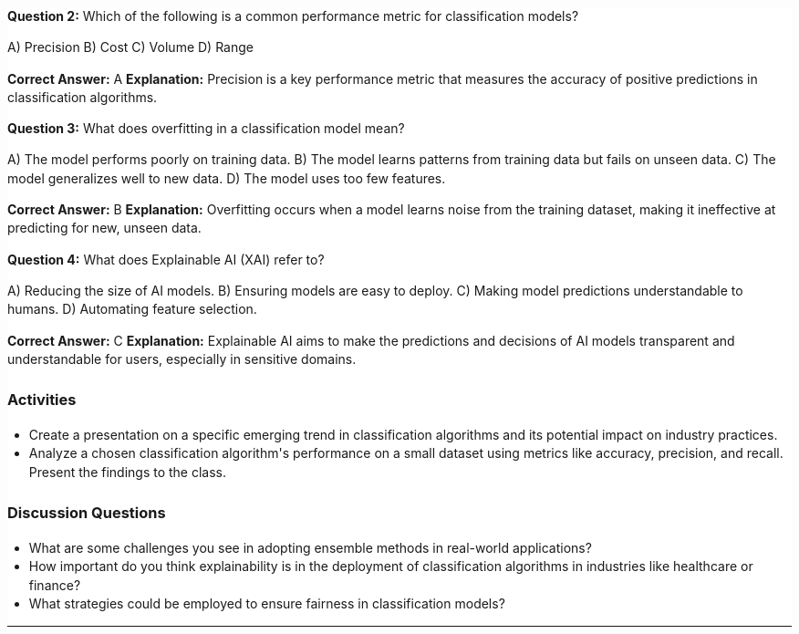 **Question 2:** Which of the following is a common performance metric for classification models?

  A) Precision
  B) Cost
  C) Volume
  D) Range

**Correct Answer:** A
**Explanation:** Precision is a key performance metric that measures the accuracy of positive predictions in classification algorithms.

**Question 3:** What does overfitting in a classification model mean?

  A) The model performs poorly on training data.
  B) The model learns patterns from training data but fails on unseen data.
  C) The model generalizes well to new data.
  D) The model uses too few features.

**Correct Answer:** B
**Explanation:** Overfitting occurs when a model learns noise from the training dataset, making it ineffective at predicting for new, unseen data.

**Question 4:** What does Explainable AI (XAI) refer to?

  A) Reducing the size of AI models.
  B) Ensuring models are easy to deploy.
  C) Making model predictions understandable to humans.
  D) Automating feature selection.

**Correct Answer:** C
**Explanation:** Explainable AI aims to make the predictions and decisions of AI models transparent and understandable for users, especially in sensitive domains.

### Activities
- Create a presentation on a specific emerging trend in classification algorithms and its potential impact on industry practices.
- Analyze a chosen classification algorithm's performance on a small dataset using metrics like accuracy, precision, and recall. Present the findings to the class.

### Discussion Questions
- What are some challenges you see in adopting ensemble methods in real-world applications?
- How important do you think explainability is in the deployment of classification algorithms in industries like healthcare or finance?
- What strategies could be employed to ensure fairness in classification models?

---

